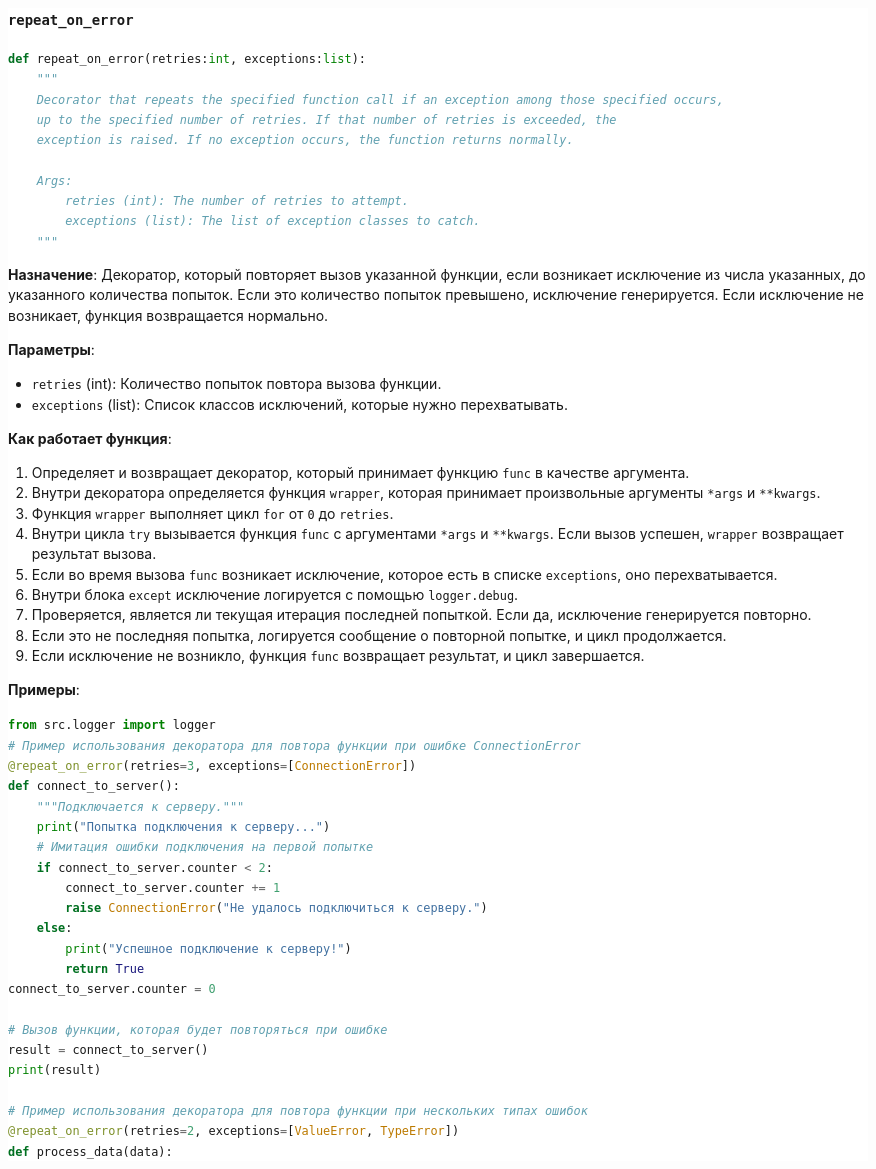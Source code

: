 ### `repeat_on_error`

```python
def repeat_on_error(retries:int, exceptions:list):
    """
    Decorator that repeats the specified function call if an exception among those specified occurs, 
    up to the specified number of retries. If that number of retries is exceeded, the
    exception is raised. If no exception occurs, the function returns normally.

    Args:
        retries (int): The number of retries to attempt.
        exceptions (list): The list of exception classes to catch.
    """
```

**Назначение**:
Декоратор, который повторяет вызов указанной функции, если возникает исключение из числа указанных,
до указанного количества попыток. Если это количество попыток превышено, исключение генерируется.
Если исключение не возникает, функция возвращается нормально.

**Параметры**:

*   `retries` (int): Количество попыток повтора вызова функции.
*   `exceptions` (list): Список классов исключений, которые нужно перехватывать.

**Как работает функция**:

1.  Определяет и возвращает декоратор, который принимает функцию `func` в качестве аргумента.
2.  Внутри декоратора определяется функция `wrapper`, которая принимает произвольные аргументы `*args` и `**kwargs`.
3.  Функция `wrapper` выполняет цикл `for` от `0` до `retries`.
4.  Внутри цикла `try` вызывается функция `func` с аргументами `*args` и `**kwargs`. Если вызов успешен, `wrapper` возвращает результат вызова.
5.  Если во время вызова `func` возникает исключение, которое есть в списке `exceptions`, оно перехватывается.
6.  Внутри блока `except` исключение логируется с помощью `logger.debug`.
7.  Проверяется, является ли текущая итерация последней попыткой. Если да, исключение генерируется повторно.
8.  Если это не последняя попытка, логируется сообщение о повторной попытке, и цикл продолжается.
9.  Если исключение не возникло, функция `func` возвращает результат, и цикл завершается.

**Примеры**:

```python
from src.logger import logger
# Пример использования декоратора для повтора функции при ошибке ConnectionError
@repeat_on_error(retries=3, exceptions=[ConnectionError])
def connect_to_server():
    """Подключается к серверу."""
    print("Попытка подключения к серверу...")
    # Имитация ошибки подключения на первой попытке
    if connect_to_server.counter < 2:
        connect_to_server.counter += 1
        raise ConnectionError("Не удалось подключиться к серверу.")
    else:
        print("Успешное подключение к серверу!")
        return True
connect_to_server.counter = 0

# Вызов функции, которая будет повторяться при ошибке
result = connect_to_server()
print(result)

# Пример использования декоратора для повтора функции при нескольких типах ошибок
@repeat_on_error(retries=2, exceptions=[ValueError, TypeError])
def process_data(data):
```